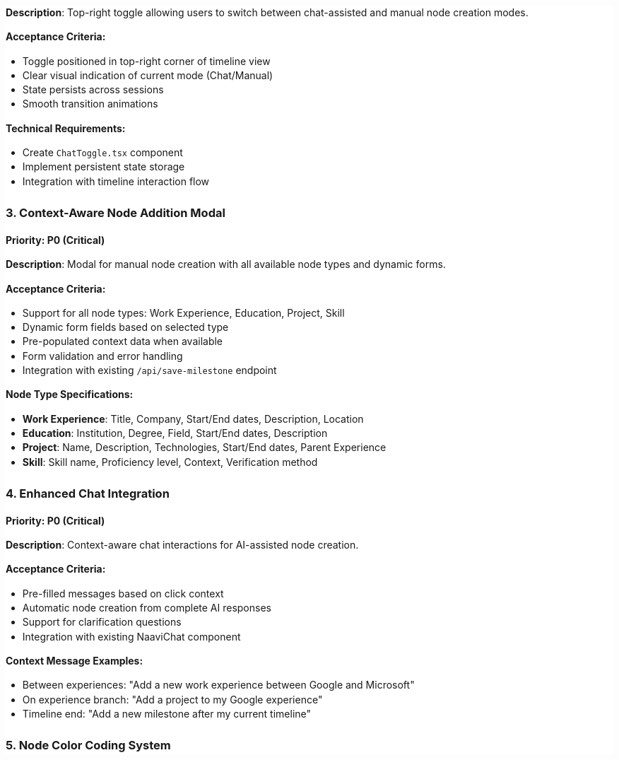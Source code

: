 **Description**: Top-right toggle allowing users to switch between chat-assisted and manual node creation modes.

**Acceptance Criteria:**

- Toggle positioned in top-right corner of timeline view
- Clear visual indication of current mode (Chat/Manual)
- State persists across sessions
- Smooth transition animations

**Technical Requirements:**

- Create `ChatToggle.tsx` component
- Implement persistent state storage
- Integration with timeline interaction flow

### 3. Context-Aware Node Addition Modal

**Priority: P0 (Critical)**

**Description**: Modal for manual node creation with all available node types and dynamic forms.

**Acceptance Criteria:**

- Support for all node types: Work Experience, Education, Project, Skill
- Dynamic form fields based on selected type
- Pre-populated context data when available
- Form validation and error handling
- Integration with existing `/api/save-milestone` endpoint

**Node Type Specifications:**

- **Work Experience**: Title, Company, Start/End dates, Description, Location
- **Education**: Institution, Degree, Field, Start/End dates, Description
- **Project**: Name, Description, Technologies, Start/End dates, Parent Experience
- **Skill**: Skill name, Proficiency level, Context, Verification method

### 4. Enhanced Chat Integration

**Priority: P0 (Critical)**

**Description**: Context-aware chat interactions for AI-assisted node creation.

**Acceptance Criteria:**

- Pre-filled messages based on click context
- Automatic node creation from complete AI responses
- Support for clarification questions
- Integration with existing NaaviChat component

**Context Message Examples:**

- Between experiences: "Add a new work experience between Google and Microsoft"
- On experience branch: "Add a project to my Google experience"
- Timeline end: "Add a new milestone after my current timeline"

### 5. Node Color Coding System
